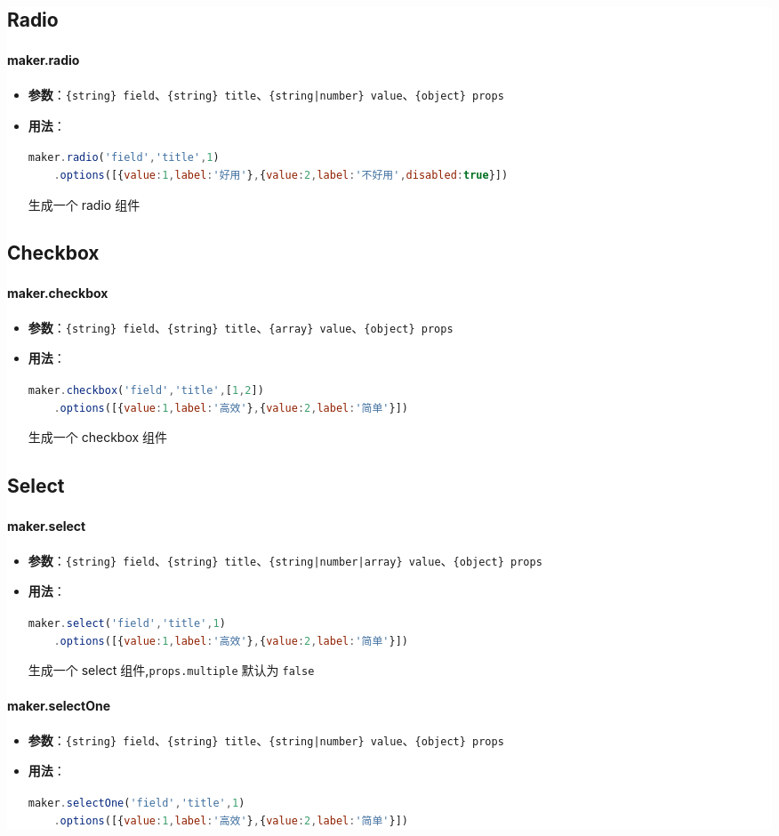 ## Radio

#### maker.radio

- **参数**：`{string} field`、`{string} title`、`{string|number} value`、`{object} props`

- **用法**：

  ```js
  maker.radio('field','title',1)
      .options([{value:1,label:'好用'},{value:2,label:'不好用',disabled:true}])
  ```

  生成一个 radio 组件



## Checkbox

#### maker.checkbox

- **参数**：`{string} field`、`{string} title`、`{array} value`、`{object} props`

- **用法**：

  ```js
  maker.checkbox('field','title',[1,2])
      .options([{value:1,label:'高效'},{value:2,label:'简单'}])
  ```

  生成一个 checkbox 组件



## Select

#### maker.select

- **参数**：`{string} field`、`{string} title`、`{string|number|array} value`、`{object} props`

- **用法**：

  ```js
  maker.select('field','title',1)
      .options([{value:1,label:'高效'},{value:2,label:'简单'}])
  ```

  生成一个 select 组件,`props.multiple` 默认为 `false`



#### maker.selectOne

- **参数**：`{string} field`、`{string} title`、`{string|number} value`、`{object} props`

- **用法**：

  ```js
  maker.selectOne('field','title',1)
      .options([{value:1,label:'高效'},{value:2,label:'简单'}])
  ```
